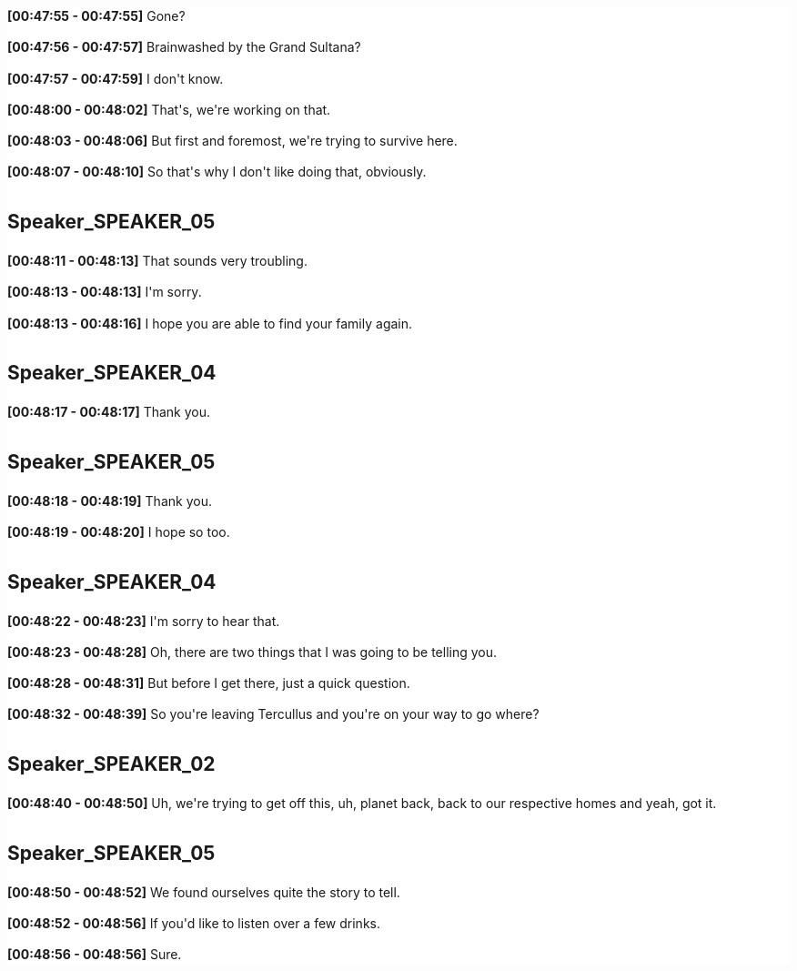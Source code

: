 **[00:47:55 - 00:47:55]** Gone?

**[00:47:56 - 00:47:57]** Brainwashed by the Grand Sultana?

**[00:47:57 - 00:47:59]** I don't know.

**[00:48:00 - 00:48:02]** That's, we're working on that.

**[00:48:03 - 00:48:06]** But first and foremost, we're trying to survive here.

**[00:48:07 - 00:48:10]** So that's why I don't like doing that, obviously.


## Speaker_SPEAKER_05

**[00:48:11 - 00:48:13]** That sounds very troubling.

**[00:48:13 - 00:48:13]** I'm sorry.

**[00:48:13 - 00:48:16]** I hope you are able to find your family again.


## Speaker_SPEAKER_04

**[00:48:17 - 00:48:17]** Thank you.


## Speaker_SPEAKER_05

**[00:48:18 - 00:48:19]** Thank you.

**[00:48:19 - 00:48:20]** I hope so too.


## Speaker_SPEAKER_04

**[00:48:22 - 00:48:23]** I'm sorry to hear that.

**[00:48:23 - 00:48:28]** Oh, there are two things that I was going to be telling you.

**[00:48:28 - 00:48:31]** But before I get there, just a quick question.

**[00:48:32 - 00:48:39]** So you're leaving Tercullus and you're on your way to go where?


## Speaker_SPEAKER_02

**[00:48:40 - 00:48:50]** Uh, we're trying to get off this, uh, planet back, back to our respective homes and yeah, got it.


## Speaker_SPEAKER_05

**[00:48:50 - 00:48:52]** We found ourselves quite the story to tell.

**[00:48:52 - 00:48:56]** If you'd like to listen over a few drinks.

**[00:48:56 - 00:48:56]** Sure.
